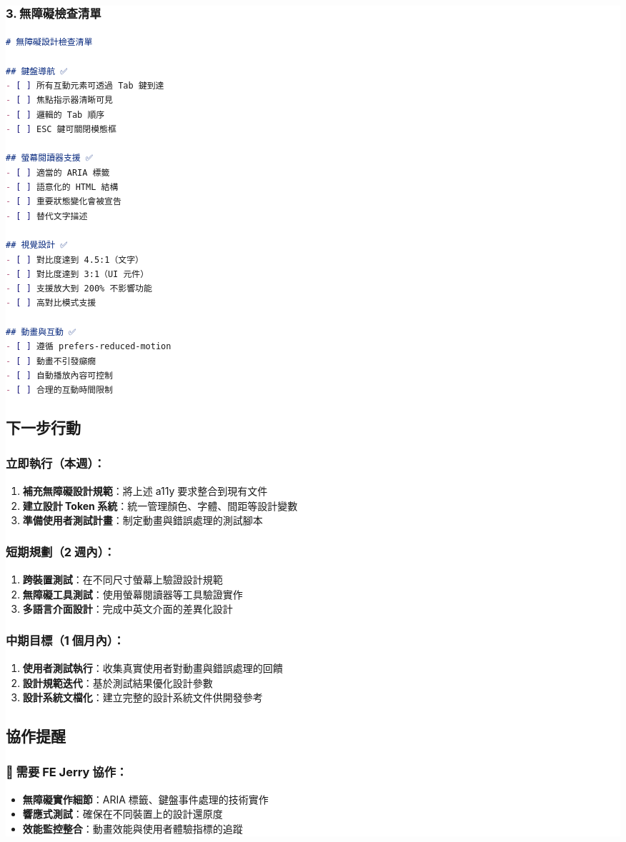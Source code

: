 ### 3. **無障礙檢查清單**
```markdown
# 無障礙設計檢查清單

## 鍵盤導航 ✅
- [ ] 所有互動元素可透過 Tab 鍵到達
- [ ] 焦點指示器清晰可見
- [ ] 邏輯的 Tab 順序
- [ ] ESC 鍵可關閉模態框

## 螢幕閱讀器支援 ✅
- [ ] 適當的 ARIA 標籤
- [ ] 語意化的 HTML 結構
- [ ] 重要狀態變化會被宣告
- [ ] 替代文字描述

## 視覺設計 ✅
- [ ] 對比度達到 4.5:1（文字）
- [ ] 對比度達到 3:1（UI 元件）
- [ ] 支援放大到 200% 不影響功能
- [ ] 高對比模式支援

## 動畫與互動 ✅
- [ ] 遵循 prefers-reduced-motion
- [ ] 動畫不引發癲癇
- [ ] 自動播放內容可控制
- [ ] 合理的互動時間限制
```

## 下一步行動

### 立即執行（本週）：
1. **補充無障礙設計規範**：將上述 a11y 要求整合到現有文件
2. **建立設計 Token 系統**：統一管理顏色、字體、間距等設計變數
3. **準備使用者測試計畫**：制定動畫與錯誤處理的測試腳本

### 短期規劃（2 週內）：
1. **跨裝置測試**：在不同尺寸螢幕上驗證設計規範
2. **無障礙工具測試**：使用螢幕閱讀器等工具驗證實作
3. **多語言介面設計**：完成中英文介面的差異化設計

### 中期目標（1 個月內）：
1. **使用者測試執行**：收集真實使用者對動畫與錯誤處理的回饋
2. **設計規範迭代**：基於測試結果優化設計參數
3. **設計系統文檔化**：建立完整的設計系統文件供開發參考

## 協作提醒

### 🤝 需要 FE Jerry 協作：
- **無障礙實作細節**：ARIA 標籤、鍵盤事件處理的技術實作
- **響應式測試**：確保在不同裝置上的設計還原度
- **效能監控整合**：動畫效能與使用者體驗指標的追蹤
